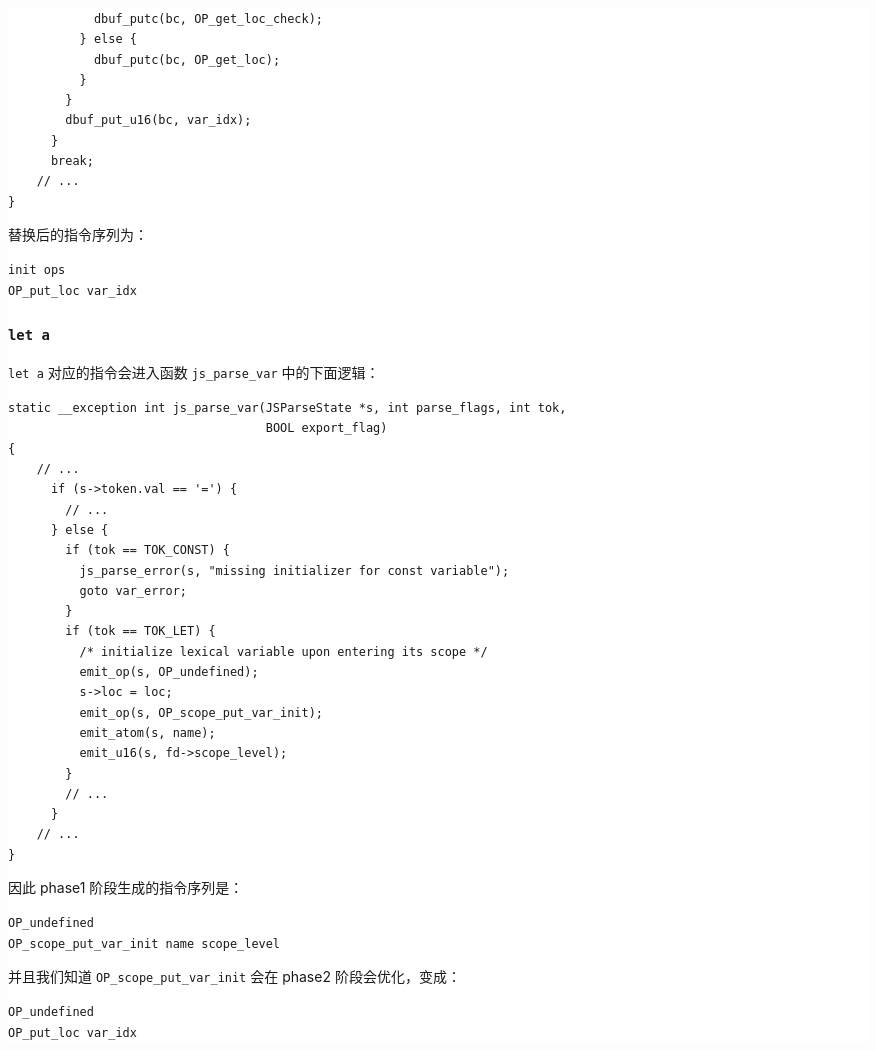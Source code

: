                 dbuf_putc(bc, OP_get_loc_check);
              } else {
                dbuf_putc(bc, OP_get_loc);
              }
            }
            dbuf_put_u16(bc, var_idx);
          }
          break;
        // ...
    }
    

替换后的指令序列为：

    init ops
    OP_put_loc var_idx
    

### `let a`

`let a` 对应的指令会进入函数 `js_parse_var` 中的下面逻辑：

    static __exception int js_parse_var(JSParseState *s, int parse_flags, int tok,
                                        BOOL export_flag)
    {
        // ...
          if (s->token.val == '=') {
            // ...
          } else {
            if (tok == TOK_CONST) {
              js_parse_error(s, "missing initializer for const variable");
              goto var_error;
            }
            if (tok == TOK_LET) {
              /* initialize lexical variable upon entering its scope */
              emit_op(s, OP_undefined);
              s->loc = loc;
              emit_op(s, OP_scope_put_var_init);
              emit_atom(s, name);
              emit_u16(s, fd->scope_level);
            }
            // ...
          }
        // ...
    }
    

因此 phase1 阶段生成的指令序列是：

    OP_undefined
    OP_scope_put_var_init name scope_level
    

并且我们知道 `OP_scope_put_var_init` 会在 phase2 阶段会优化，变成：

    OP_undefined
    OP_put_loc var_idx
    